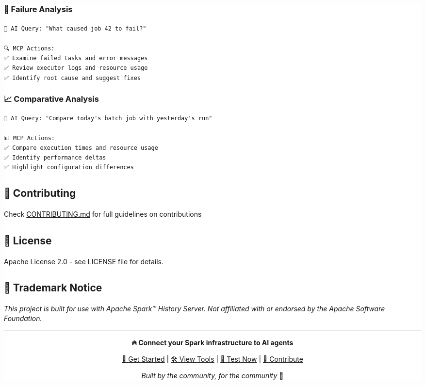 ### 🚨 Failure Analysis
```
🤖 AI Query: "What caused job 42 to fail?"

🔍 MCP Actions:
✅ Examine failed tasks and error messages
✅ Review executor logs and resource usage
✅ Identify root cause and suggest fixes
```

### 📈 Comparative Analysis
```
🤖 AI Query: "Compare today's batch job with yesterday's run"

📊 MCP Actions:
✅ Compare execution times and resource usage
✅ Identify performance deltas
✅ Highlight configuration differences
```

## 🤝 Contributing

Check [CONTRIBUTING.md](CONTRIBUTING.md) for full guidelines on contributions

## 📄 License

Apache License 2.0 - see [LICENSE](LICENSE) file for details.


## 📝 Trademark Notice

*This project is built for use with Apache Spark™ History Server. Not affiliated with or endorsed by the Apache Software Foundation.*

---

<div align="center">

**🔥 Connect your Spark infrastructure to AI agents**

[🚀 Get Started](#-quick-start) | [🛠️ View Tools](#%EF%B8%8F-available-tools) | [🧪 Test Now](TESTING.md) | [🤝 Contribute](#-contributing)

*Built by the community, for the community* 💙

</div>

